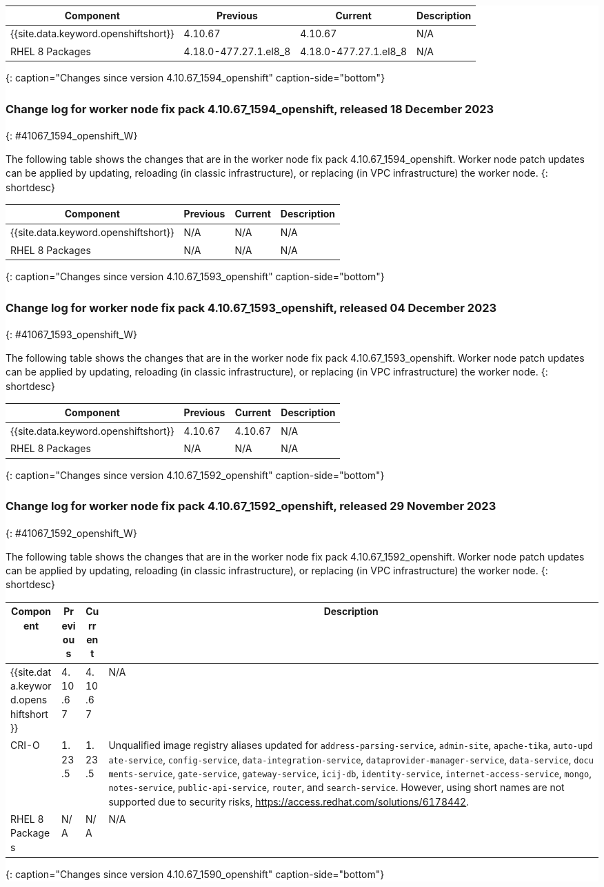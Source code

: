 | Component | Previous | Current | Description |
| --- | --- | --- | --- |
| {{site.data.keyword.openshiftshort}} | 4.10.67 | 4.10.67 | N/A |
| RHEL 8 Packages | 4.18.0-477.27.1.el8_8 | 4.18.0-477.27.1.el8_8 | N/A |
{: caption="Changes since version 4.10.67_1594_openshift" caption-side="bottom"}


### Change log for worker node fix pack 4.10.67_1594_openshift, released 18 December 2023
{: #41067_1594_openshift_W}

The following table shows the changes that are in the worker node fix pack 4.10.67_1594_openshift. Worker node patch updates can be applied by updating, reloading (in classic infrastructure), or replacing (in VPC infrastructure) the worker node.
{: shortdesc}

| Component | Previous | Current | Description |
| --- | --- | --- | --- |
| {{site.data.keyword.openshiftshort}} | N/A |N/A|N/A|
| RHEL 8 Packages | N/A |N/A|N/A |
{: caption="Changes since version 4.10.67_1593_openshift" caption-side="bottom"}


### Change log for worker node fix pack 4.10.67_1593_openshift, released 04 December 2023
{: #41067_1593_openshift_W}

The following table shows the changes that are in the worker node fix pack 4.10.67_1593_openshift. Worker node patch updates can be applied by updating, reloading (in classic infrastructure), or replacing (in VPC infrastructure) the worker node.
{: shortdesc}

| Component | Previous | Current | Description |
| --- | --- | --- | --- |
| {{site.data.keyword.openshiftshort}} | 4.10.67 | 4.10.67 | N/A |
| RHEL 8 Packages | N/A | N/A | N/A |
{: caption="Changes since version 4.10.67_1592_openshift" caption-side="bottom"}


### Change log for worker node fix pack 4.10.67_1592_openshift, released 29 November 2023
{: #41067_1592_openshift_W}

The following table shows the changes that are in the worker node fix pack 4.10.67_1592_openshift. Worker node patch updates can be applied by updating, reloading (in classic infrastructure), or replacing (in VPC infrastructure) the worker node.
{: shortdesc}

| Component | Previous | Current | Description |
| --- | --- | --- | --- |
| {{site.data.keyword.openshiftshort}} | 4.10.67 | 4.10.67 |N/A|
| CRI-O | 1.23.5 | 1.23.5 | Unqualified image registry aliases updated for `address-parsing-service`, `admin-site`, `apache-tika`, `auto-update-service`, `config-service`, `data-integration-service`, `dataprovider-manager-service`, `data-service`, `documents-service`, `gate-service`, `gateway-service`, `icij-db`, `identity-service`, `internet-access-service`, `mongo`, `notes-service`, `public-api-service`, `router`, and `search-service`. However, using short names are not supported due to security risks, https://access.redhat.com/solutions/6178442. |
| RHEL 8 Packages |N/A|N/A|N/A|
{: caption="Changes since version 4.10.67_1590_openshift" caption-side="bottom"}
